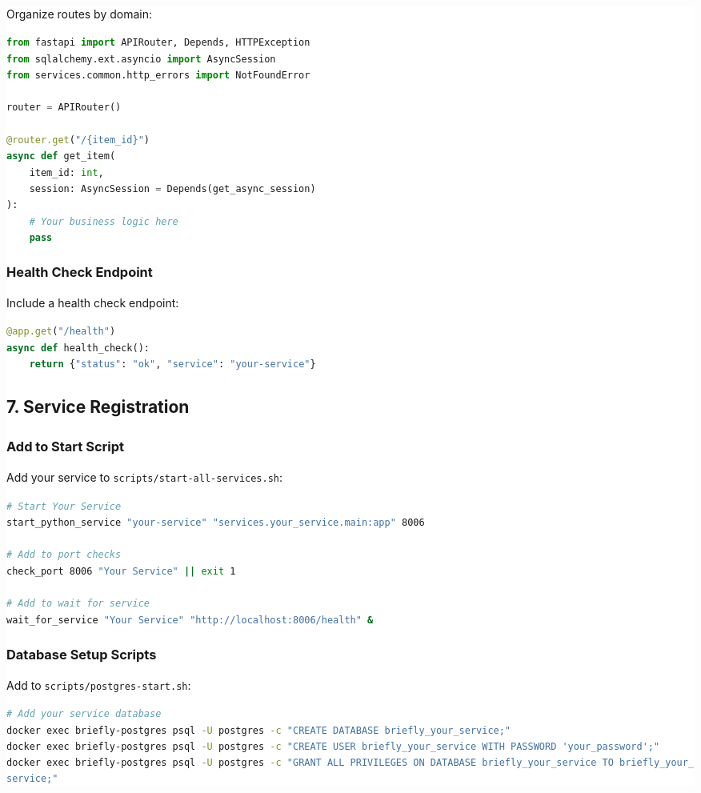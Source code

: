Organize routes by domain:

```python
from fastapi import APIRouter, Depends, HTTPException
from sqlalchemy.ext.asyncio import AsyncSession
from services.common.http_errors import NotFoundError

router = APIRouter()

@router.get("/{item_id}")
async def get_item(
    item_id: int,
    session: AsyncSession = Depends(get_async_session)
):
    # Your business logic here
    pass
```

### Health Check Endpoint

Include a health check endpoint:

```python
@app.get("/health")
async def health_check():
    return {"status": "ok", "service": "your-service"}
```

## 7. Service Registration

### Add to Start Script

Add your service to `scripts/start-all-services.sh`:

```bash
# Start Your Service
start_python_service "your-service" "services.your_service.main:app" 8006

# Add to port checks
check_port 8006 "Your Service" || exit 1

# Add to wait for service
wait_for_service "Your Service" "http://localhost:8006/health" &
```

### Database Setup Scripts

Add to `scripts/postgres-start.sh`:

```bash
# Add your service database
docker exec briefly-postgres psql -U postgres -c "CREATE DATABASE briefly_your_service;"
docker exec briefly-postgres psql -U postgres -c "CREATE USER briefly_your_service WITH PASSWORD 'your_password';"
docker exec briefly-postgres psql -U postgres -c "GRANT ALL PRIVILEGES ON DATABASE briefly_your_service TO briefly_your_service;"
```
